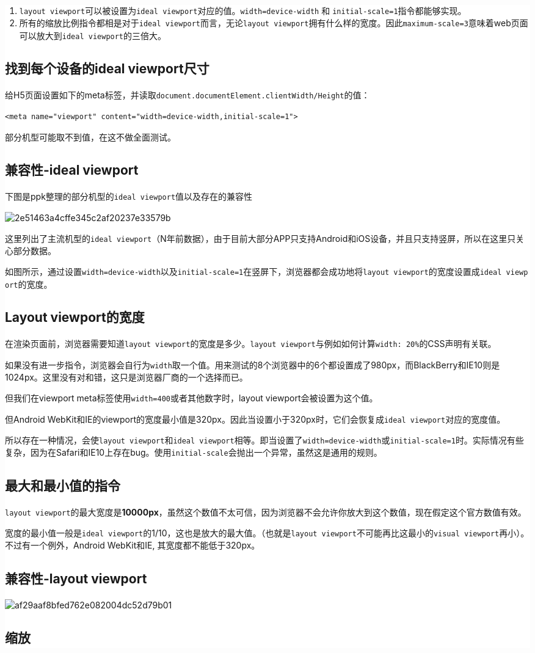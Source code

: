1. `layout viewport`可以被设置为`ideal viewport`对应的值。```width=device-width``` 和 ```initial-scale=1```指令都能够实现。
2. 所有的缩放比例指令都相是对于`ideal viewport`而言，无论`layout viewport`拥有什么样的宽度。因此```maximum-scale=3```意味着web页面可以放大到`ideal viewport`的三倍大。


## 找到每个设备的ideal viewport尺寸


给H5页面设置如下的meta标签，并读取```document.documentElement.clientWidth/Height```的值：

```
<meta name="viewport" content="width=device-width,initial-scale=1">
```

部分机型可能取不到值，在这不做全面测试。

## 兼容性-ideal viewport

下图是ppk整理的部分机型的`ideal viewport`值以及存在的兼容性

![2e51463a4cffe345c2af20237e33579b](http://img2.tbcdn.cn/L1/461/1/1f6764039532c2c5b75cfb001ad95babb6e9249f)

这里列出了主流机型的```ideal viewport```（N年前数据），由于目前大部分APP只支持Android和iOS设备，并且只支持竖屏，所以在这里只关心部分数据。

如图所示，通过设置```width=device-width```以及```initial-scale=1```在竖屏下，浏览器都会成功地将```layout viewport```的宽度设置成```ideal viewport```的宽度。

## Layout viewport的宽度

在渲染页面前，浏览器需要知道`layout viewport`的宽度是多少。`layout viewport`与例如如何计算```width: 20%```的CSS声明有关联。

如果没有进一步指令，浏览器会自行为`width`取一个值。用来测试的8个浏览器中的6个都设置成了980px，而BlackBerry和IE10则是1024px。这里没有对和错，这只是浏览器厂商的一个选择而已。

但我们在viewport meta标签使用```width=400```或者其他数字时，layout viewport会被设置为这个值。

但Android WebKit和IE的viewport的宽度最小值是320px。因此当设置小于320px时，它们会恢复成`ideal viewport`对应的宽度值。

所以存在一种情况，会使`layout viewport`和`ideal viewport`相等。即当设置了```width=device-width```或```initial-scale=1```时。实际情况有些复杂，因为在Safari和IE10上存在bug。使用`initial-scale`会抛出一个异常，虽然这是通用的规则。

## 最大和最小值的指令

`layout viewport`的最大宽度是<b>10000px</b>，虽然这个数值不太可信，因为浏览器不会允许你放大到这个数值，现在假定这个官方数值有效。

宽度的最小值一般是`ideal viewport`的1/10，这也是放大的最大值。（也就是`layout viewport`不可能再比这最小的`visual viewport`再小）。不过有一个例外，Android WebKit和IE, 其宽度都不能低于320px。

## 兼容性-layout viewport

![af29aaf8bfed762e082004dc52d79b01](http://img2.tbcdn.cn/L1/461/1/7b74e1b06b67afc83755a48f9f2c12730790bf27)

## 缩放
